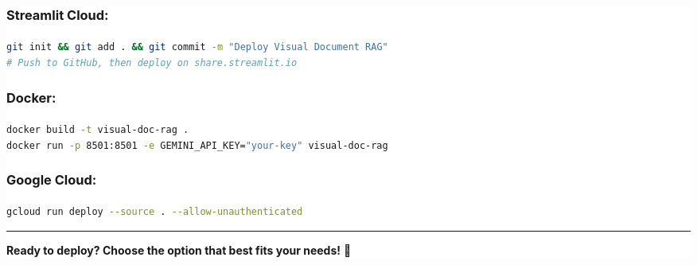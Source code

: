 ### Streamlit Cloud:
```bash
git init && git add . && git commit -m "Deploy Visual Document RAG"
# Push to GitHub, then deploy on share.streamlit.io
```

### Docker:
```bash
docker build -t visual-doc-rag .
docker run -p 8501:8501 -e GEMINI_API_KEY="your-key" visual-doc-rag
```

### Google Cloud:
```bash
gcloud run deploy --source . --allow-unauthenticated
```

---

**Ready to deploy? Choose the option that best fits your needs!** 🚀
